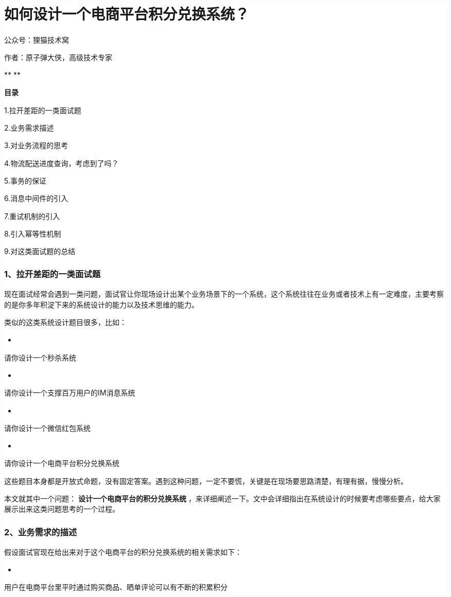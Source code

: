 # 如何设计一个电商平台积分兑换系统？ #

公众号：狸猫技术窝

作者：原子弹大侠，高级技术专家

**
**

**目录**

1.拉开差距的一类面试题

2.业务需求描述

3.对业务流程的思考

4.物流配送进度查询，考虑到了吗？

5.事务的保证

6.消息中间件的引入

7.重试机制的引入

8.引入幂等性机制

9.对这类面试题的总结

### 1、拉开差距的一类面试题 ###

现在面试经常会遇到一类问题，面试官让你现场设计出某个业务场景下的一个系统，这个系统往往在业务或者技术上有一定难度，主要考察的是你多年积淀下来的系统设计的能力以及技术思维的能力。

类似的这类系统设计题目很多，比如：

* 

请你设计一个秒杀系统

* 

请你设计一个支撑百万用户的IM消息系统

* 

请你设计一个微信红包系统

* 

请你设计一个电商平台积分兑换系统

这些题目本身都是开放式命题，没有固定答案。遇到这种问题，一定不要慌，关键是在现场要思路清楚，有理有据，慢慢分析。

本文就其中一个问题： **设计一个电商平台的积分兑换系统** ，来详细阐述一下。文中会详细指出在系统设计的时候要考虑哪些要点，给大家展示出来这类问题思考的一个过程。

### 2、业务需求的描述 ###

假设面试官现在给出来对于这个电商平台的积分兑换系统的相关需求如下：

* 

用户在电商平台里平时通过购买商品、晒单评论可以有不断的积累积分
